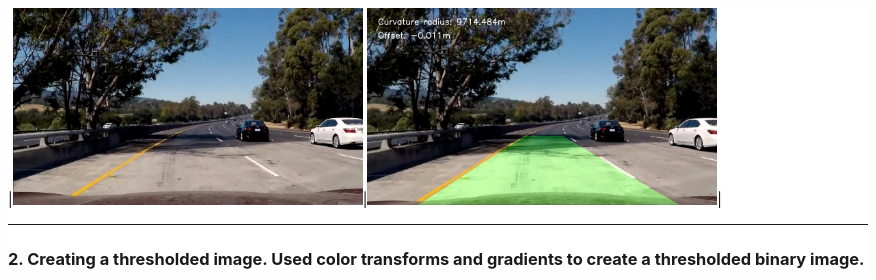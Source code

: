 |<img src="test_images/test (7).jpg" width="350">|<img src="output_files/img_results/undist_result 7.jpg" width="350">|
___
### 2.  Creating a thresholded image. Used color transforms and gradients to create a thresholded binary image.  
